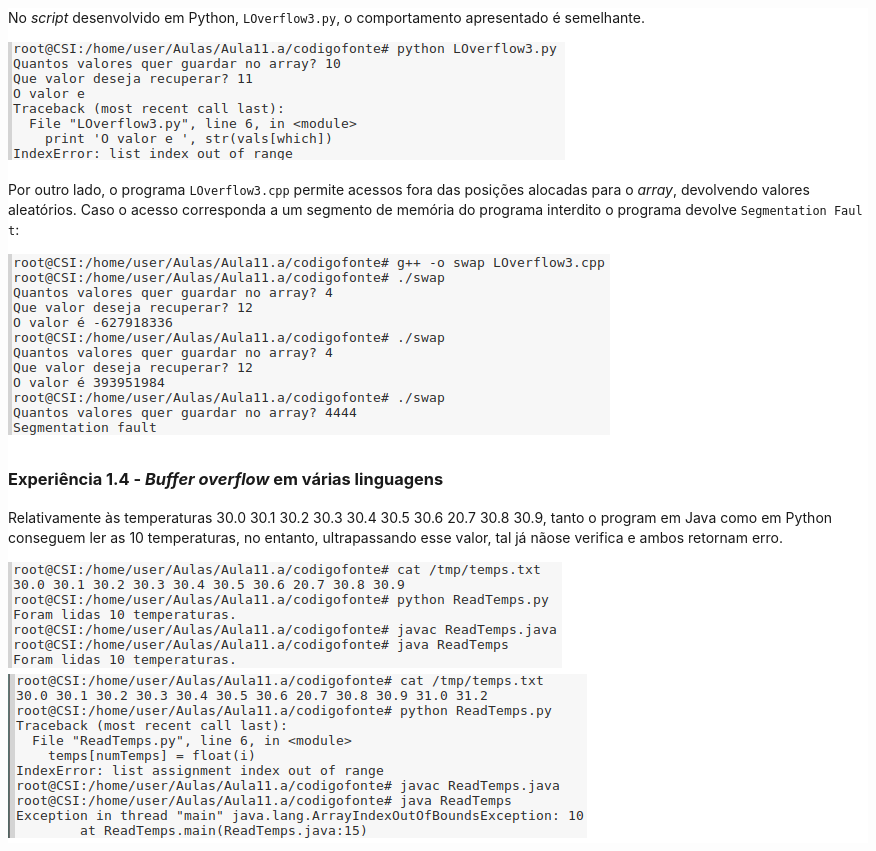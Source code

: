 No *script* desenvolvido em Python, `LOverflow3.py`, o comportamento apresentado é semelhante.

![random](Imagens/p1_2_python.png)

Por outro lado, o programa `LOverflow3.cpp` permite acessos fora das posições alocadas para o *array*, devolvendo valores aleatórios.
Caso o acesso corresponda a um segmento de memória do programa interdito o programa devolve `Segmentation Fault`:

![random](Imagens/p1_2_cpp.png)


### Experiência 1.4 - *Buffer overflow* em várias linguagens

Relativamente às temperaturas 30.0 30.1 30.2 30.3 30.4 30.5 30.6 20.7 30.8 30.9, tanto o program em Java como em Python conseguem ler as 10 temperaturas, no entanto, ultrapassando esse valor, tal já nãose verifica e ambos retornam erro.

![random](Imagens/exp1_4_1.png)
![random](Imagens/exp1_4_2.png)
